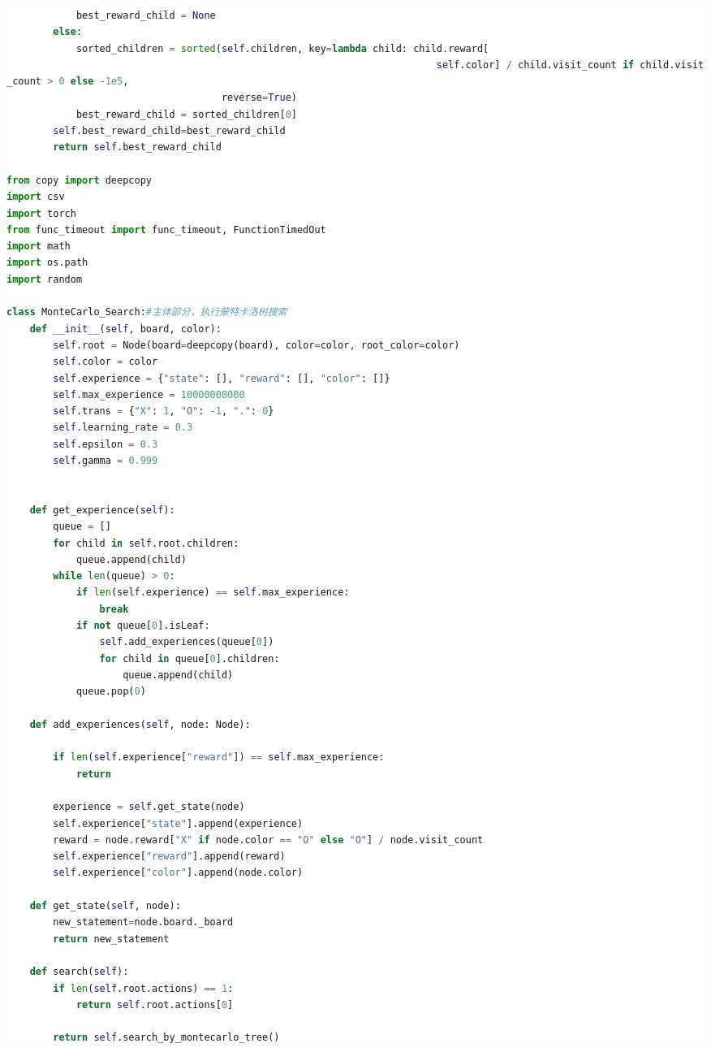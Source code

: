 ```python
            best_reward_child = None
        else:
            sorted_children = sorted(self.children, key=lambda child: child.reward[
                                                                          self.color] / child.visit_count if child.visit_count > 0 else -1e5,
                                     reverse=True)
            best_reward_child = sorted_children[0]
        self.best_reward_child=best_reward_child
        return self.best_reward_child

from copy import deepcopy
import csv
import torch
from func_timeout import func_timeout, FunctionTimedOut
import math
import os.path
import random

class MonteCarlo_Search:#主体部分，执行蒙特卡洛树搜索
    def __init__(self, board, color):
        self.root = Node(board=deepcopy(board), color=color, root_color=color)
        self.color = color
        self.experience = {"state": [], "reward": [], "color": []}
        self.max_experience = 10000000000
        self.trans = {"X": 1, "O": -1, ".": 0}
        self.learning_rate = 0.3
        self.epsilon = 0.3
        self.gamma = 0.999


    def get_experience(self):
        queue = []
        for child in self.root.children:
            queue.append(child)
        while len(queue) > 0:
            if len(self.experience) == self.max_experience:
                break
            if not queue[0].isLeaf:
                self.add_experiences(queue[0])
                for child in queue[0].children:
                    queue.append(child)
            queue.pop(0)

    def add_experiences(self, node: Node):

        if len(self.experience["reward"]) == self.max_experience:
            return

        experience = self.get_state(node)
        self.experience["state"].append(experience)
        reward = node.reward["X" if node.color == "O" else "O"] / node.visit_count
        self.experience["reward"].append(reward)
        self.experience["color"].append(node.color)

    def get_state(self, node):
        new_statement=node.board._board
        return new_statement

    def search(self):
        if len(self.root.actions) == 1:
            return self.root.actions[0]

        return self.search_by_montecarlo_tree()
```